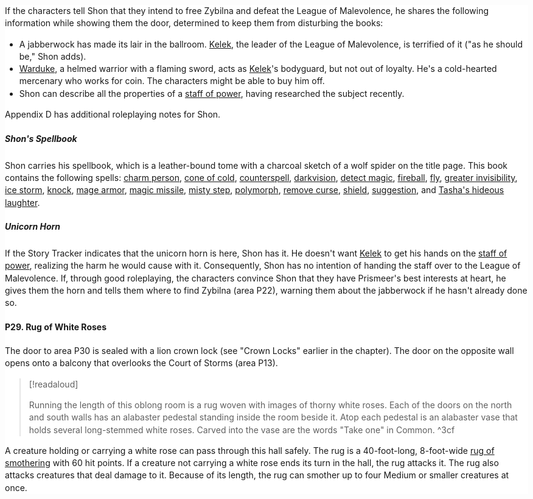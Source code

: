 If the characters tell Shon that they intend to free Zybilna and defeat the League of Malevolence, he shares the following information while showing them the door, determined to keep them from disturbing the books:

- A jabberwock has made its lair in the ballroom. [Kelek](3-Mechanics/CLI/bestiary/npc/kelek-wbtw.md), the leader of the League of Malevolence, is terrified of it ("as he should be," Shon adds).  
- [Warduke](3-Mechanics/CLI/bestiary/npc/warduke-wbtw.md), a helmed warrior with a flaming sword, acts as [Kelek](3-Mechanics/CLI/bestiary/npc/kelek-wbtw.md)'s bodyguard, but not out of loyalty. He's a cold-hearted mercenary who works for coin. The characters might be able to buy him off.  
- Shon can describe all the properties of a [staff of power](3-Mechanics/CLI/items/staff-of-power.md), having researched the subject recently.  

Appendix D has additional roleplaying notes for Shon.

##### Shon's Spellbook

Shon carries his spellbook, which is a leather-bound tome with a charcoal sketch of a wolf spider on the title page. This book contains the following spells: [charm person](3-Mechanics/CLI/spells/charm-person.md), [cone of cold](3-Mechanics/CLI/spells/cone-of-cold.md), [counterspell](3-Mechanics/CLI/spells/counterspell.md), [darkvision](3-Mechanics/CLI/spells/darkvision.md), [detect magic](3-Mechanics/CLI/spells/detect-magic.md), [fireball](3-Mechanics/CLI/spells/fireball.md), [fly](3-Mechanics/CLI/spells/fly.md), [greater invisibility](3-Mechanics/CLI/spells/greater-invisibility.md), [ice storm](3-Mechanics/CLI/spells/ice-storm.md), [knock](3-Mechanics/CLI/spells/knock.md), [mage armor](3-Mechanics/CLI/spells/mage-armor.md), [magic missile](3-Mechanics/CLI/spells/magic-missile.md), [misty step](3-Mechanics/CLI/spells/misty-step.md), [polymorph](3-Mechanics/CLI/spells/polymorph.md), [remove curse](3-Mechanics/CLI/spells/remove-curse.md), [shield](3-Mechanics/CLI/spells/shield.md), [suggestion](3-Mechanics/CLI/spells/suggestion.md), and [Tasha's hideous laughter](3-Mechanics/CLI/spells/tashas-hideous-laughter.md).

##### Unicorn Horn

If the Story Tracker indicates that the unicorn horn is here, Shon has it. He doesn't want [Kelek](3-Mechanics/CLI/bestiary/npc/kelek-wbtw.md) to get his hands on the [staff of power](3-Mechanics/CLI/items/staff-of-power.md), realizing the harm he would cause with it. Consequently, Shon has no intention of handing the staff over to the League of Malevolence. If, through good roleplaying, the characters convince Shon that they have Prismeer's best interests at heart, he gives them the horn and tells them where to find Zybilna (area P22), warning them about the jabberwock if he hasn't already done so.

#### P29. Rug of White Roses

The door to area P30 is sealed with a lion crown lock (see "Crown Locks" earlier in the chapter). The door on the opposite wall opens onto a balcony that overlooks the Court of Storms (area P13).

> [!readaloud] 
> 
> Running the length of this oblong room is a rug woven with images of thorny white roses. Each of the doors on the north and south walls has an alabaster pedestal standing inside the room beside it. Atop each pedestal is an alabaster vase that holds several long-stemmed white roses. Carved into the vase are the words "Take one" in Common.
^3cf

A creature holding or carrying a white rose can pass through this hall safely. The rug is a 40-foot-long, 8-foot-wide [rug of smothering](3-Mechanics/CLI/bestiary/construct/rug-of-smothering.md) with 60 hit points. If a creature not carrying a white rose ends its turn in the hall, the rug attacks it. The rug also attacks creatures that deal damage to it. Because of its length, the rug can smother up to four Medium or smaller creatures at once.
